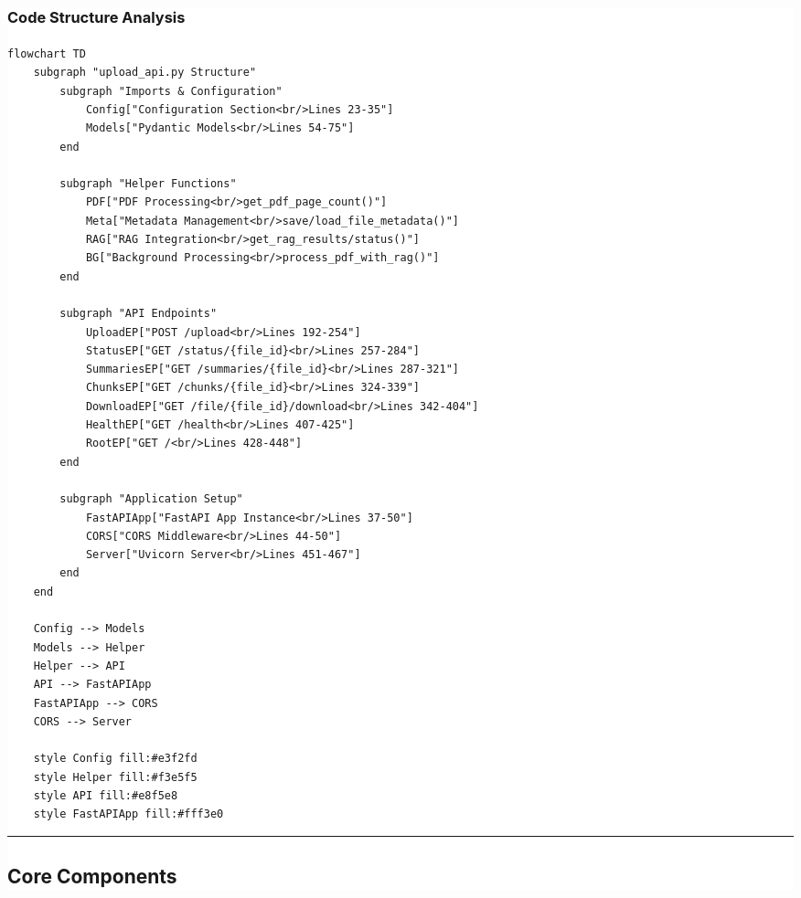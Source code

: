 ### Code Structure Analysis

```mermaid
flowchart TD
    subgraph "upload_api.py Structure"
        subgraph "Imports & Configuration"
            Config["Configuration Section<br/>Lines 23-35"]
            Models["Pydantic Models<br/>Lines 54-75"]
        end
        
        subgraph "Helper Functions"
            PDF["PDF Processing<br/>get_pdf_page_count()"]
            Meta["Metadata Management<br/>save/load_file_metadata()"]
            RAG["RAG Integration<br/>get_rag_results/status()"]
            BG["Background Processing<br/>process_pdf_with_rag()"]
        end
        
        subgraph "API Endpoints"
            UploadEP["POST /upload<br/>Lines 192-254"]
            StatusEP["GET /status/{file_id}<br/>Lines 257-284"]
            SummariesEP["GET /summaries/{file_id}<br/>Lines 287-321"]
            ChunksEP["GET /chunks/{file_id}<br/>Lines 324-339"]
            DownloadEP["GET /file/{file_id}/download<br/>Lines 342-404"]
            HealthEP["GET /health<br/>Lines 407-425"]
            RootEP["GET /<br/>Lines 428-448"]
        end
        
        subgraph "Application Setup"
            FastAPIApp["FastAPI App Instance<br/>Lines 37-50"]
            CORS["CORS Middleware<br/>Lines 44-50"]
            Server["Uvicorn Server<br/>Lines 451-467"]
        end
    end
    
    Config --> Models
    Models --> Helper
    Helper --> API
    API --> FastAPIApp
    FastAPIApp --> CORS
    CORS --> Server
    
    style Config fill:#e3f2fd
    style Helper fill:#f3e5f5
    style API fill:#e8f5e8
    style FastAPIApp fill:#fff3e0
```

---

## Core Components
